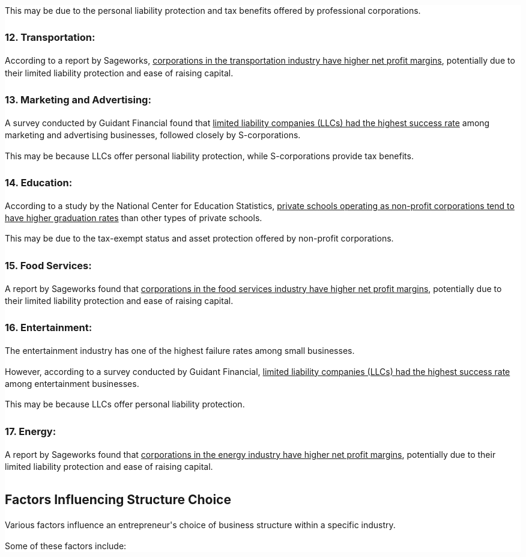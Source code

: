 This may be due to the personal liability protection and tax benefits offered by professional corporations.

### 12. Transportation: 

According to a report by Sageworks, [corporations in the transportation industry have higher net profit margins](https://www.sageworks.com/blog/top-industries-highest-net-profit-margins), potentially due to their limited liability protection and ease of raising capital.

### 13. Marketing and Advertising: 

A survey conducted by Guidant Financial found that [limited liability companies (LLCs) had the highest success rate](https://www.guidantfinancial.com/small-business-trends/marketing-advertising/) among marketing and advertising businesses, followed closely by S-corporations. 

This may be because LLCs offer personal liability protection, while S-corporations provide tax benefits.

### 14. Education: 

According to a study by the National Center for Education Statistics, [private schools operating as non-profit corporations tend to have higher graduation rates](https://nces.ed.gov/pubsearch/pubsinfo.asp?pubid=2018314) than other types of private schools. 

This may be due to the tax-exempt status and asset protection offered by non-profit corporations.

### 15. Food Services: 

A report by Sageworks found that [corporations in the food services industry have higher net profit margins](https://www.sageworks.com/blog/top-industries-highest-net-profit-margins), potentially due to their limited liability protection and ease of raising capital.

### 16. Entertainment: 

The entertainment industry has one of the highest failure rates among small businesses. 

However, according to a survey conducted by Guidant Financial, [limited liability companies (LLCs) had the highest success rate](https://www.guidantfinancial.com/small-business-trends/entertainment/) among entertainment businesses. 

This may be because LLCs offer personal liability protection.

### 17. Energy: 

A report by Sageworks found that [corporations in the energy industry have higher net profit margins](https://www.sageworks.com/blog/top-industries-highest-net-profit-margins), potentially due to their limited liability protection and ease of raising capital.

## Factors Influencing Structure Choice

Various factors influence an entrepreneur's choice of business structure within a specific industry. 

Some of these factors include:
